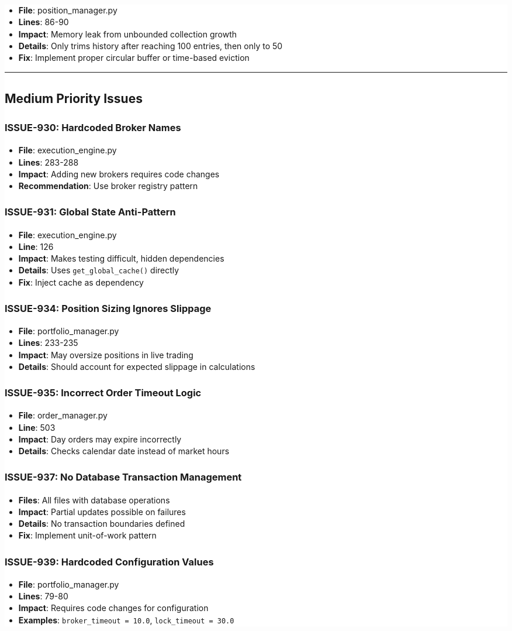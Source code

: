 - **File**: position_manager.py
- **Lines**: 86-90
- **Impact**: Memory leak from unbounded collection growth
- **Details**: Only trims history after reaching 100 entries, then only to 50
- **Fix**: Implement proper circular buffer or time-based eviction

---

## Medium Priority Issues

### ISSUE-930: Hardcoded Broker Names

- **File**: execution_engine.py
- **Lines**: 283-288
- **Impact**: Adding new brokers requires code changes
- **Recommendation**: Use broker registry pattern

### ISSUE-931: Global State Anti-Pattern

- **File**: execution_engine.py
- **Line**: 126
- **Impact**: Makes testing difficult, hidden dependencies
- **Details**: Uses `get_global_cache()` directly
- **Fix**: Inject cache as dependency

### ISSUE-934: Position Sizing Ignores Slippage

- **File**: portfolio_manager.py
- **Lines**: 233-235
- **Impact**: May oversize positions in live trading
- **Details**: Should account for expected slippage in calculations

### ISSUE-935: Incorrect Order Timeout Logic

- **File**: order_manager.py
- **Line**: 503
- **Impact**: Day orders may expire incorrectly
- **Details**: Checks calendar date instead of market hours

### ISSUE-937: No Database Transaction Management

- **Files**: All files with database operations
- **Impact**: Partial updates possible on failures
- **Details**: No transaction boundaries defined
- **Fix**: Implement unit-of-work pattern

### ISSUE-939: Hardcoded Configuration Values

- **File**: portfolio_manager.py
- **Lines**: 79-80
- **Impact**: Requires code changes for configuration
- **Examples**: `broker_timeout = 10.0`, `lock_timeout = 30.0`
